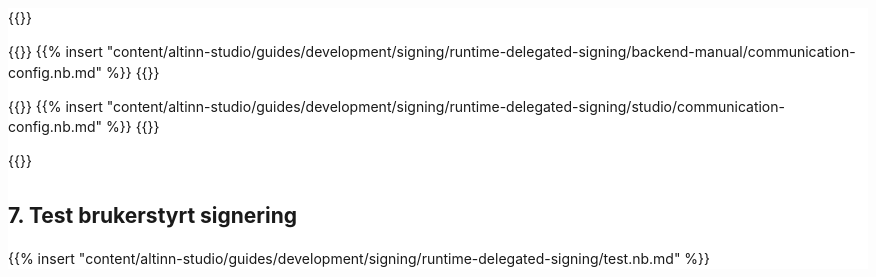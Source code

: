 {{<content-version-selector classes="border-box">}}

{{<content-version-container version-label="Manuelt oppsett">}}
{{% insert "content/altinn-studio/guides/development/signing/runtime-delegated-signing/backend-manual/communication-config.nb.md" %}}
{{</content-version-container>}}

{{<content-version-container version-label="Altinn Studio Designer">}}
{{% insert "content/altinn-studio/guides/development/signing/runtime-delegated-signing/studio/communication-config.nb.md" %}}
{{</content-version-container>}}

{{</content-version-selector>}}

## 7. Test brukerstyrt signering
{{% insert "content/altinn-studio/guides/development/signing/runtime-delegated-signing/test.nb.md" %}}

